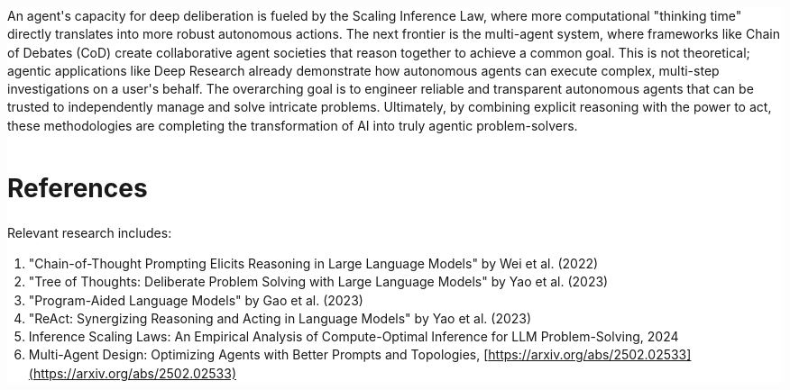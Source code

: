 An agent's capacity for deep deliberation is fueled by the Scaling Inference Law, where more computational "thinking time" directly translates into more robust autonomous actions. The next frontier is the multi-agent system, where frameworks like Chain of Debates (CoD) create collaborative agent societies that reason together to achieve a common goal. This is not theoretical; agentic applications like Deep Research already demonstrate how autonomous agents can execute complex, multi-step investigations on a user's behalf. The overarching goal is to engineer reliable and transparent autonomous agents that can be trusted to independently manage and solve intricate problems. Ultimately, by combining explicit reasoning with the power to act, these methodologies are completing the transformation of AI into truly agentic problem-solvers.

# References

Relevant research includes:

1. "Chain-of-Thought Prompting Elicits Reasoning in Large Language Models" by Wei et al. (2022)  
2. "Tree of Thoughts: Deliberate Problem Solving with Large Language Models" by Yao et al. (2023)  
3. "Program-Aided Language Models" by Gao et al. (2023)  
4. "ReAct: Synergizing Reasoning and Acting in Language Models" by Yao et al. (2023)  
5. Inference Scaling Laws: An Empirical Analysis of Compute-Optimal Inference for LLM Problem-Solving, 2024  
6. Multi-Agent Design: Optimizing Agents with Better Prompts and Topologies, [https://arxiv.org/abs/2502.02533](https://arxiv.org/abs/2502.02533) 

[image1]: ../images/chapter-17/image1.png

[image2]: ../images/chapter-17/image2.png

[image3]: ../images/chapter-17/image3.png

[image4]: ../images/chapter-17/image4.png

[image5]: ../images/chapter-17/image5.png

[image6]: ../images/chapter-17/image6.png

[image7]: ../images/chapter-17/image7.png
